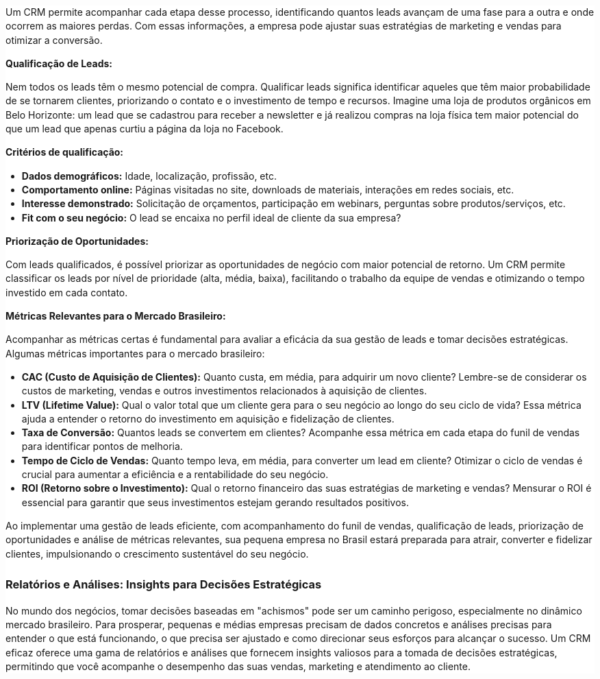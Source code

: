 Um CRM permite acompanhar cada etapa desse processo, identificando quantos leads avançam de uma fase para a outra e onde ocorrem as maiores perdas.  Com essas informações, a empresa pode ajustar suas estratégias de marketing e vendas para otimizar a conversão.

**Qualificação de Leads:**

Nem todos os leads têm o mesmo potencial de compra.  Qualificar leads significa identificar aqueles que têm maior probabilidade de se tornarem clientes, priorizando o contato e o investimento de tempo e recursos.  Imagine uma loja de produtos orgânicos em Belo Horizonte: um lead que se cadastrou para receber a newsletter e já realizou compras na loja física tem maior potencial do que um lead que apenas curtiu a página da loja no Facebook.

**Critérios de qualificação:**

* **Dados demográficos:** Idade, localização, profissão, etc.
* **Comportamento online:** Páginas visitadas no site, downloads de materiais, interações em redes sociais, etc.
* **Interesse demonstrado:**  Solicitação de orçamentos, participação em webinars, perguntas sobre produtos/serviços, etc.
* **Fit com o seu negócio:** O lead se encaixa no perfil ideal de cliente da sua empresa?

**Priorização de Oportunidades:**

Com leads qualificados, é possível priorizar as oportunidades de negócio com maior potencial de retorno.  Um CRM permite classificar os leads por nível de prioridade (alta, média, baixa), facilitando o trabalho da equipe de vendas e otimizando o tempo investido em cada contato.

**Métricas Relevantes para o Mercado Brasileiro:**

Acompanhar as métricas certas é fundamental para avaliar a eficácia da sua gestão de leads e tomar decisões estratégicas.  Algumas métricas importantes para o mercado brasileiro:

* **CAC (Custo de Aquisição de Clientes):** Quanto custa, em média, para adquirir um novo cliente?  Lembre-se de considerar os custos de marketing, vendas e outros investimentos relacionados à aquisição de clientes.
* **LTV (Lifetime Value):**  Qual o valor total que um cliente gera para o seu negócio ao longo do seu ciclo de vida?  Essa métrica ajuda a entender o retorno do investimento em aquisição e fidelização de clientes.
* **Taxa de Conversão:** Quantos leads se convertem em clientes?  Acompanhe essa métrica em cada etapa do funil de vendas para identificar pontos de melhoria.
* **Tempo de Ciclo de Vendas:** Quanto tempo leva, em média, para converter um lead em cliente?  Otimizar o ciclo de vendas é crucial para aumentar a eficiência e a rentabilidade do seu negócio.
* **ROI (Retorno sobre o Investimento):**  Qual o retorno financeiro das suas estratégias de marketing e vendas?  Mensurar o ROI é essencial para garantir que seus investimentos estejam gerando resultados positivos.


Ao implementar uma gestão de leads eficiente, com acompanhamento do funil de vendas, qualificação de leads, priorização de oportunidades e análise de métricas relevantes, sua pequena empresa no Brasil estará preparada para atrair, converter e fidelizar clientes, impulsionando o crescimento sustentável do seu negócio.

### Relatórios e Análises:  Insights para Decisões Estratégicas

No mundo dos negócios, tomar decisões baseadas em "achismos" pode ser um caminho perigoso, especialmente no dinâmico mercado brasileiro.  Para prosperar, pequenas e médias empresas precisam de dados concretos e análises precisas para entender o que está funcionando, o que precisa ser ajustado e como direcionar seus esforços para alcançar o sucesso.  Um CRM eficaz oferece uma gama de relatórios e análises que fornecem insights valiosos para a tomada de decisões estratégicas, permitindo que você acompanhe o desempenho das suas vendas, marketing e atendimento ao cliente.

